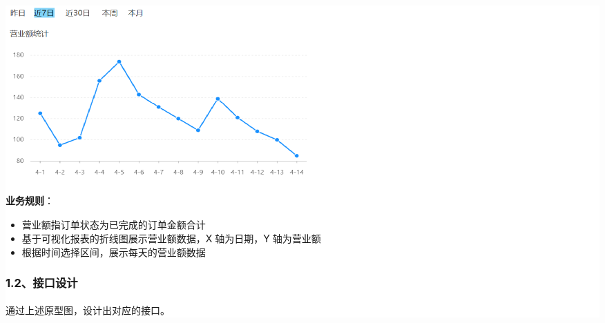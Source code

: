 <img src="assets/image7.png" alt="image7" style="zoom:50%;" /> 

**业务规则**：

- 营业额指订单状态为已完成的订单金额合计
- 基于可视化报表的折线图展示营业额数据，X 轴为日期，Y 轴为营业额
- 根据时间选择区间，展示每天的营业额数据

### 1.2、接口设计

通过上述原型图，设计出对应的接口。
